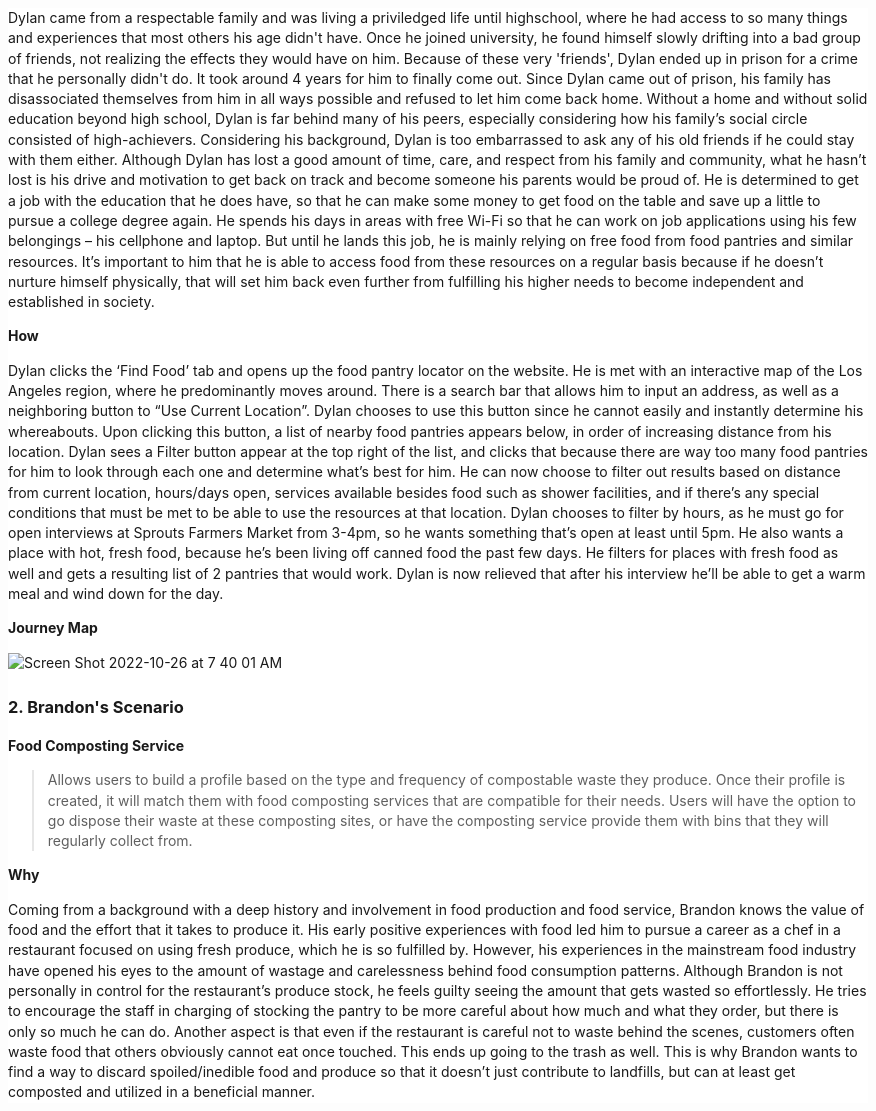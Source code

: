 Dylan came from a respectable family and was living a priviledged life until highschool, where he had access to so many things and experiences that most others his age didn't have. Once he joined university, he found himself slowly drifting into a bad group of friends, not realizing the effects they would have on him. Because of these very 'friends', Dylan ended up in prison for a crime that he personally didn't do. It took around 4 years for him to finally come out. Since Dylan came out of prison, his family has disassociated themselves from him in all ways possible and refused to let him come back home. Without a home and without solid education beyond high school, Dylan is far behind many of his peers, especially considering how his family’s social circle consisted of high-achievers. Considering his background, Dylan is too embarrassed to ask any of his old friends if he could stay with them either. Although Dylan has lost a good amount of time, care, and respect from his family and community, what he hasn’t lost is his drive and motivation to get back on track and become someone his parents would be proud of. He is determined to get a job with the education that he does have, so that he can make some money to get food on the table and save up a little to pursue a college degree again. He spends his days in areas with free Wi-Fi so that he can work on job applications using his few belongings – his cellphone and laptop. But until he lands this job, he is mainly relying on free food from food pantries and similar resources. It’s important to him that he is able to access food from these resources on a regular basis because if he doesn’t nurture himself physically, that will set him back even further from fulfilling his higher needs to become independent and established in society.  

**How** 

Dylan clicks the ‘Find Food’ tab and opens up the food pantry locator on the website. He is met with an interactive map of the Los Angeles region, where he predominantly moves around. There is a search bar that allows him to input an address, as well as a neighboring button to “Use Current Location”. Dylan chooses to use this button since he cannot easily and instantly determine his whereabouts. Upon clicking this button, a list of nearby food pantries appears below, in order of increasing distance from his location. Dylan sees a Filter button appear at the top right of the list, and clicks that because there are way too many food pantries for him to look through each one and determine what’s best for him. He can now choose to filter out results based on distance from current location, hours/days open, services available besides food such as shower facilities, and if there’s any special conditions that must be met to be able to use the resources at that location. Dylan chooses to filter by hours, as he must go for open interviews at Sprouts Farmers Market from 3-4pm, so he wants something that’s open at least until 5pm. He also wants a place with hot, fresh food, because he’s been living off canned food the past few days. He filters for places with fresh food as well and gets a resulting list of 2 pantries that would work. Dylan is now relieved that after his interview he’ll be able to get a warm meal and wind down for the day. 

**Journey Map**

<img width="830" alt="Screen Shot 2022-10-26 at 7 40 01 AM" src="https://user-images.githubusercontent.com/100739150/198056630-203893fe-ee89-407f-b8ea-ca0d9bb1a925.png">

### 2. Brandon's Scenario 
**Food Composting Service**
> Allows users to build a profile based on the type and frequency of compostable waste they produce. Once their profile is created, it will match them with food composting services that are compatible for their needs. Users will have the option to go dispose their waste at these composting sites, or have the composting service provide them with bins that they will regularly collect from. 

**Why** 

Coming from a background with a deep history and involvement in food production and food service, Brandon knows the value of food and the effort that it takes to produce it. His early positive experiences with food led him to pursue a career as a chef in a restaurant focused on using fresh produce, which he is so fulfilled by. However, his experiences in the mainstream food industry have opened his eyes to the amount of wastage and carelessness behind food consumption patterns. Although Brandon is not personally in control for the restaurant’s produce stock, he feels guilty seeing the amount that gets wasted so effortlessly. He tries to encourage the staff in charging of stocking the pantry to be more careful about how much and what they order, but there is only so much he can do. Another aspect is that even if the restaurant is careful not to waste behind the scenes, customers often waste food that others obviously cannot eat once touched. This ends up going to the trash as well. This is why Brandon wants to find a way to discard spoiled/inedible food and produce so that it doesn’t just contribute to landfills, but can at least get composted and utilized in a beneficial manner. 
